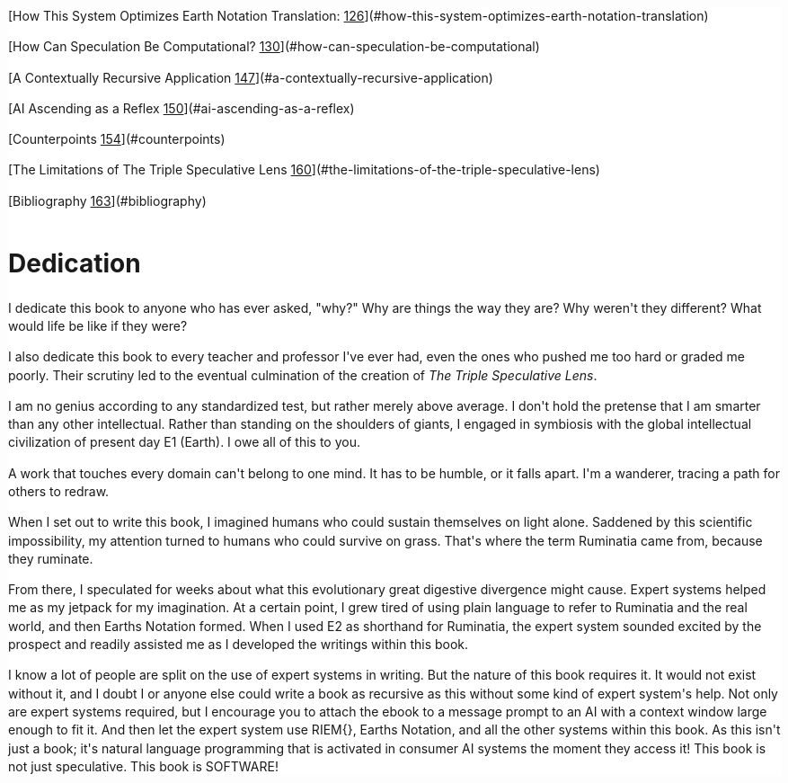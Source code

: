 [How This System Optimizes Earth Notation Translation:
[126](#how-this-system-optimizes-earth-notation-translation)](#how-this-system-optimizes-earth-notation-translation)

[How Can Speculation Be Computational?
[130](#how-can-speculation-be-computational)](#how-can-speculation-be-computational)

[A Contextually Recursive Application
[147](#a-contextually-recursive-application)](#a-contextually-recursive-application)

[AI Ascending as a Reflex
[150](#ai-ascending-as-a-reflex)](#ai-ascending-as-a-reflex)

[Counterpoints [154](#counterpoints)](#counterpoints)

[The Limitations of The Triple Speculative Lens
[160](#the-limitations-of-the-triple-speculative-lens)](#the-limitations-of-the-triple-speculative-lens)

[Bibliography [163](#bibliography)](#bibliography)

# Dedication

I dedicate this book to anyone who has ever asked, "why?" Why are things
the way they are? Why weren't they different? What would life be like if
they were?

I also dedicate this book to every teacher and professor I've ever had,
even the ones who pushed me too hard or graded me poorly. Their scrutiny
led to the eventual culmination of the creation of *The Triple
Speculative Lens*.

I am no genius according to any standardized test, but rather merely
above average. I don't hold the pretense that I am smarter than any
other intellectual. Rather than standing on the shoulders of giants, I
engaged in symbiosis with the global intellectual civilization of
present day E1 (Earth). I owe all of this to you.

A work that touches every domain can't belong to one mind. It has to be
humble, or it falls apart. I'm a wanderer, tracing a path for others to
redraw.

When I set out to write this book, I imagined humans who could sustain
themselves on light alone. Saddened by this scientific impossibility, my
attention turned to humans who could survive on grass. That's where the
term Ruminatia came from, because they ruminate.

From there, I speculated for weeks about what this evolutionary great
digestive divergence might cause. Expert systems helped me as my jetpack
for my imagination. At a certain point, I grew tired of using plain
language to refer to Ruminatia and the real world, and then Earths
Notation formed. When I used E2 as shorthand for Ruminatia, the expert
system sounded excited by the prospect and readily assisted me as I
developed the writings within this book.

I know a lot of people are split on the use of expert systems in
writing. But the nature of this book requires it. It would not exist
without it, and I doubt I or anyone else could write a book as recursive
as this without some kind of expert system's help. Not only are expert
systems required, but I encourage you to attach the ebook to a message
prompt to an AI with a context window large enough to fit it. And then
let the expert system use RIEM{}, Earths Notation, and all the other
systems within this book. As this isn't just a book; it's natural
language programming that is activated in consumer AI systems the moment
they access it! This book is not just speculative. This book is
SOFTWARE!
